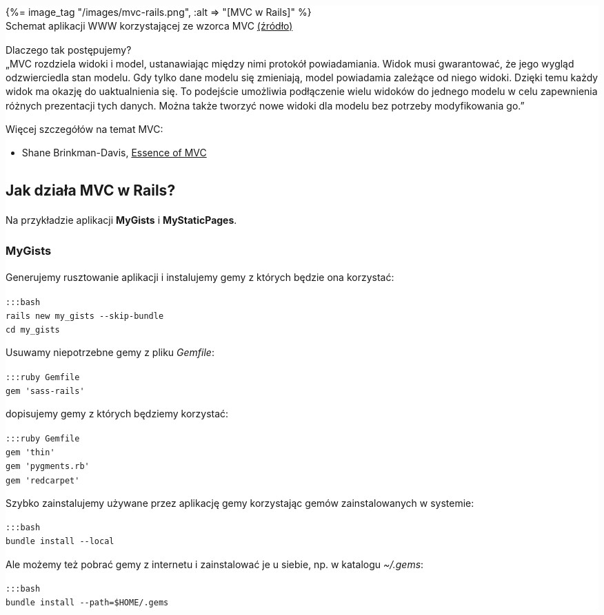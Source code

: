 {%= image_tag "/images/mvc-rails.png", :alt => "[MVC w Rails]" %}<br>
Schemat aplikacji WWW korzystającej ze wzorca MVC
[(źródło)](http://betterexplained.com/articles/intermediate-rails-understanding-models-views-and-controllers/)

Dlaczego tak postępujemy?<br>
„MVC rozdziela widoki i model, ustanawiając między nimi protokół
powiadamiania. Widok musi gwarantować, że jego wygląd odzwierciedla
stan modelu. Gdy tylko dane modelu się zmieniają, model powiadamia
zależące od niego widoki. Dzięki temu każdy widok ma okazję do
uaktualnienia się. To podejście umożliwia podłączenie wielu widoków do
jednego modelu w celu zapewnienia różnych prezentacji tych danych.
Można także tworzyć nowe widoki dla modelu bez potrzeby modyfikowania
go.”

Więcej szczegółów na temat MVC:

* Shane Brinkman-Davis,
  [Essence of MVC](http://www.essenceandartifact.com/2012/12/the-essence-of-mvc.html)


## Jak działa MVC w Rails?

Na przykładzie aplikacji **MyGists** i **MyStaticPages**.


### MyGists

Generujemy rusztowanie aplikacji i instalujemy gemy z których
będzie ona korzystać:

    :::bash
    rails new my_gists --skip-bundle
    cd my_gists

Usuwamy niepotrzebne gemy z pliku *Gemfile*:

    :::ruby Gemfile
    gem 'sass-rails'

dopisujemy gemy z których będziemy korzystać:

    :::ruby Gemfile
    gem 'thin'
    gem 'pygments.rb'
    gem 'redcarpet'

Szybko zainstalujemy używane przez aplikację gemy korzystając
gemów zainstalowanych w systemie:

    :::bash
    bundle install --local

Ale możemy też pobrać gemy z internetu i zainstalować je
u siebie, np. w katalogu *~/.gems*:

    :::bash
    bundle install --path=$HOME/.gems
